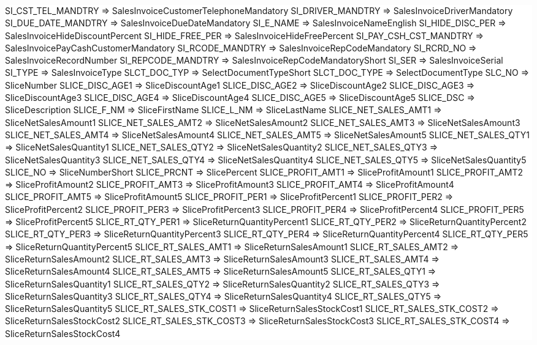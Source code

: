 SI_CST_TEL_MANDTRY           => SalesInvoiceCustomerTelephoneMandatory
SI_DRIVER_MANDTRY            => SalesInvoiceDriverMandatory
SI_DUE_DATE_MANDTRY          => SalesInvoiceDueDateMandatory
SI_E_NAME                    => SalesInvoiceNameEnglish
SI_HIDE_DISC_PER             => SalesInvoiceHideDiscountPercent
SI_HIDE_FREE_PER             => SalesInvoiceHideFreePercent
SI_PAY_CSH_CST_MANDTRY       => SalesInvoicePayCashCustomerMandatory
SI_RCODE_MANDTRY             => SalesInvoiceRepCodeMandatory
SI_RCRD_NO                   => SalesInvoiceRecordNumber
SI_REPCODE_MANDTRY           => SalesInvoiceRepCodeMandatoryShort
SI_SER                       => SalesInvoiceSerial
SI_TYPE                      => SalesInvoiceType
SLCT_DOC_TYP                 => SelectDocumentTypeShort
SLCT_DOC_TYPE                => SelectDocumentType
SLC_NO                       => SliceNumber
SLICE_DISC_AGE1              => SliceDiscountAge1
SLICE_DISC_AGE2              => SliceDiscountAge2
SLICE_DISC_AGE3              => SliceDiscountAge3
SLICE_DISC_AGE4              => SliceDiscountAge4
SLICE_DISC_AGE5              => SliceDiscountAge5
SLICE_DSC                    => SliceDescription
SLICE_F_NM                   => SliceFirstName
SLICE_L_NM                   => SliceLastName
SLICE_NET_SALES_AMT1         => SliceNetSalesAmount1
SLICE_NET_SALES_AMT2         => SliceNetSalesAmount2
SLICE_NET_SALES_AMT3         => SliceNetSalesAmount3
SLICE_NET_SALES_AMT4         => SliceNetSalesAmount4
SLICE_NET_SALES_AMT5         => SliceNetSalesAmount5
SLICE_NET_SALES_QTY1         => SliceNetSalesQuantity1
SLICE_NET_SALES_QTY2         => SliceNetSalesQuantity2
SLICE_NET_SALES_QTY3         => SliceNetSalesQuantity3
SLICE_NET_SALES_QTY4         => SliceNetSalesQuantity4
SLICE_NET_SALES_QTY5         => SliceNetSalesQuantity5
SLICE_NO                     => SliceNumberShort
SLICE_PRCNT                  => SlicePercent
SLICE_PROFIT_AMT1            => SliceProfitAmount1
SLICE_PROFIT_AMT2            => SliceProfitAmount2
SLICE_PROFIT_AMT3            => SliceProfitAmount3
SLICE_PROFIT_AMT4            => SliceProfitAmount4
SLICE_PROFIT_AMT5            => SliceProfitAmount5
SLICE_PROFIT_PER1            => SliceProfitPercent1
SLICE_PROFIT_PER2            => SliceProfitPercent2
SLICE_PROFIT_PER3            => SliceProfitPercent3
SLICE_PROFIT_PER4            => SliceProfitPercent4
SLICE_PROFIT_PER5            => SliceProfitPercent5
SLICE_RT_QTY_PER1            => SliceReturnQuantityPercent1
SLICE_RT_QTY_PER2            => SliceReturnQuantityPercent2
SLICE_RT_QTY_PER3            => SliceReturnQuantityPercent3
SLICE_RT_QTY_PER4            => SliceReturnQuantityPercent4
SLICE_RT_QTY_PER5            => SliceReturnQuantityPercent5
SLICE_RT_SALES_AMT1          => SliceReturnSalesAmount1
SLICE_RT_SALES_AMT2          => SliceReturnSalesAmount2
SLICE_RT_SALES_AMT3          => SliceReturnSalesAmount3
SLICE_RT_SALES_AMT4          => SliceReturnSalesAmount4
SLICE_RT_SALES_AMT5          => SliceReturnSalesAmount5
SLICE_RT_SALES_QTY1          => SliceReturnSalesQuantity1
SLICE_RT_SALES_QTY2          => SliceReturnSalesQuantity2
SLICE_RT_SALES_QTY3          => SliceReturnSalesQuantity3
SLICE_RT_SALES_QTY4          => SliceReturnSalesQuantity4
SLICE_RT_SALES_QTY5          => SliceReturnSalesQuantity5
SLICE_RT_SALES_STK_COST1     => SliceReturnSalesStockCost1
SLICE_RT_SALES_STK_COST2     => SliceReturnSalesStockCost2
SLICE_RT_SALES_STK_COST3     => SliceReturnSalesStockCost3
SLICE_RT_SALES_STK_COST4     => SliceReturnSalesStockCost4